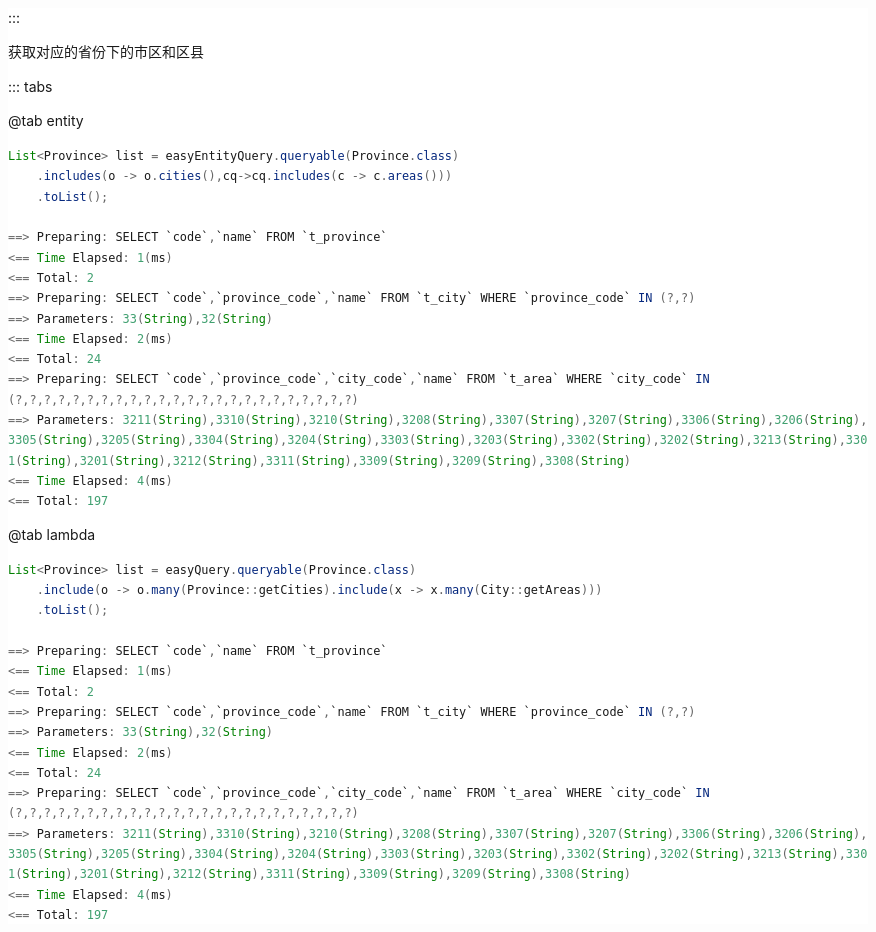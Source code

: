 :::

获取对应的省份下的市区和区县



::: tabs

@tab entity
```java
List<Province> list = easyEntityQuery.queryable(Province.class)
    .includes(o -> o.cities(),cq->cq.includes(c -> c.areas()))
    .toList();

==> Preparing: SELECT `code`,`name` FROM `t_province`
<== Time Elapsed: 1(ms)
<== Total: 2
==> Preparing: SELECT `code`,`province_code`,`name` FROM `t_city` WHERE `province_code` IN (?,?)
==> Parameters: 33(String),32(String)
<== Time Elapsed: 2(ms)
<== Total: 24
==> Preparing: SELECT `code`,`province_code`,`city_code`,`name` FROM `t_area` WHERE `city_code` IN (?,?,?,?,?,?,?,?,?,?,?,?,?,?,?,?,?,?,?,?,?,?,?,?)
==> Parameters: 3211(String),3310(String),3210(String),3208(String),3307(String),3207(String),3306(String),3206(String),3305(String),3205(String),3304(String),3204(String),3303(String),3203(String),3302(String),3202(String),3213(String),3301(String),3201(String),3212(String),3311(String),3309(String),3209(String),3308(String)
<== Time Elapsed: 4(ms)
<== Total: 197
```

@tab lambda
```java
List<Province> list = easyQuery.queryable(Province.class)
    .include(o -> o.many(Province::getCities).include(x -> x.many(City::getAreas)))
    .toList();

==> Preparing: SELECT `code`,`name` FROM `t_province`
<== Time Elapsed: 1(ms)
<== Total: 2
==> Preparing: SELECT `code`,`province_code`,`name` FROM `t_city` WHERE `province_code` IN (?,?)
==> Parameters: 33(String),32(String)
<== Time Elapsed: 2(ms)
<== Total: 24
==> Preparing: SELECT `code`,`province_code`,`city_code`,`name` FROM `t_area` WHERE `city_code` IN (?,?,?,?,?,?,?,?,?,?,?,?,?,?,?,?,?,?,?,?,?,?,?,?)
==> Parameters: 3211(String),3310(String),3210(String),3208(String),3307(String),3207(String),3306(String),3206(String),3305(String),3205(String),3304(String),3204(String),3303(String),3203(String),3302(String),3202(String),3213(String),3301(String),3201(String),3212(String),3311(String),3309(String),3209(String),3308(String)
<== Time Elapsed: 4(ms)
<== Total: 197
```

